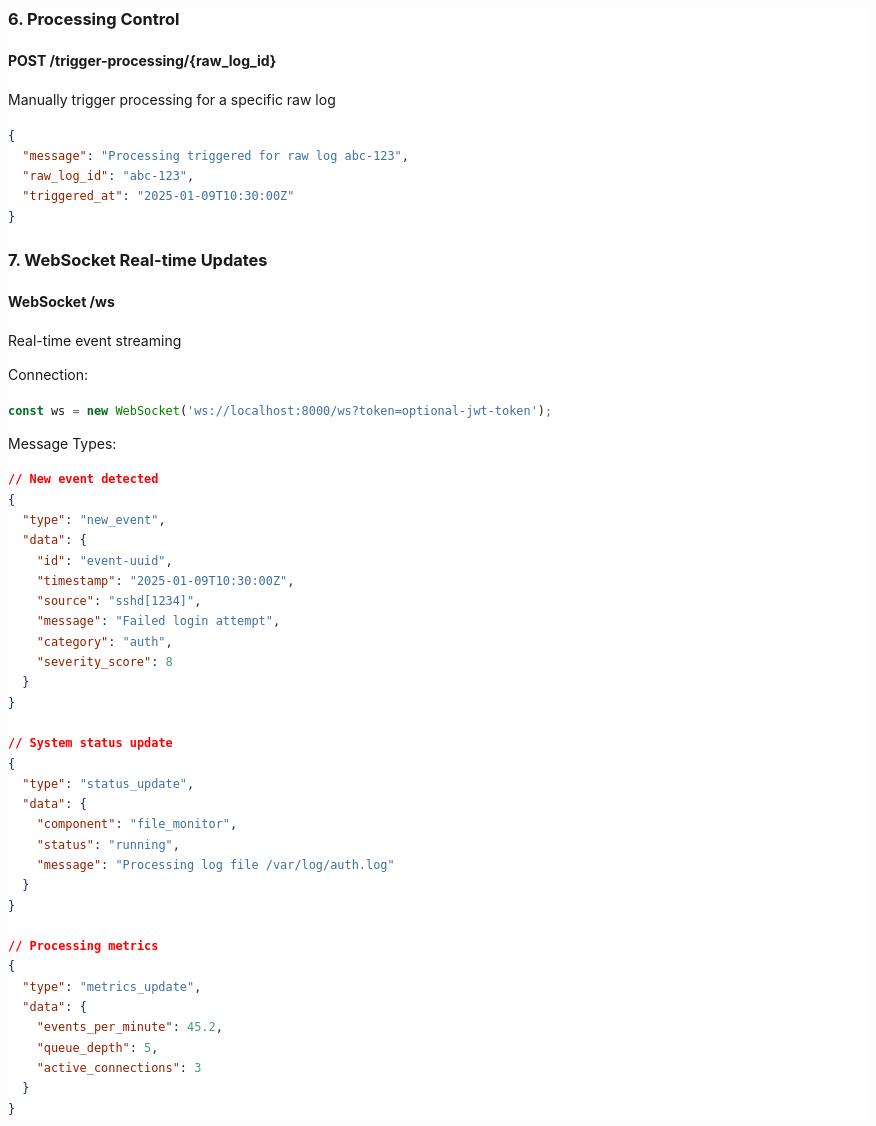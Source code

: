### 6. Processing Control

#### POST /trigger-processing/{raw_log_id}
Manually trigger processing for a specific raw log
```json
{
  "message": "Processing triggered for raw log abc-123",
  "raw_log_id": "abc-123",
  "triggered_at": "2025-01-09T10:30:00Z"
}
```

### 7. WebSocket Real-time Updates

#### WebSocket /ws
Real-time event streaming

Connection:
```javascript
const ws = new WebSocket('ws://localhost:8000/ws?token=optional-jwt-token');
```

Message Types:
```json
// New event detected
{
  "type": "new_event",
  "data": {
    "id": "event-uuid",
    "timestamp": "2025-01-09T10:30:00Z",
    "source": "sshd[1234]",
    "message": "Failed login attempt",
    "category": "auth",
    "severity_score": 8
  }
}

// System status update
{
  "type": "status_update",
  "data": {
    "component": "file_monitor",
    "status": "running",
    "message": "Processing log file /var/log/auth.log"
  }
}

// Processing metrics
{
  "type": "metrics_update",
  "data": {
    "events_per_minute": 45.2,
    "queue_depth": 5,
    "active_connections": 3
  }
}
```
